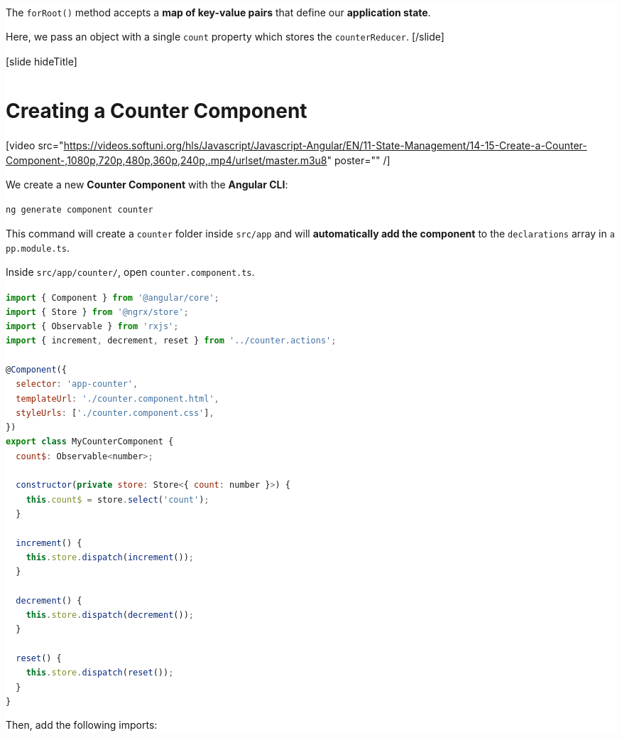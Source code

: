 The `forRoot()` method accepts a **map of key-value pairs** that define our **application state**. 

Here, we pass an object with a single `count` property which stores the `counterReducer`.
[/slide]


[slide hideTitle]

# Creating a Counter Component

[video src="https://videos.softuni.org/hls/Javascript/Javascript-Angular/EN/11-State-Management/14-15-Create-a-Counter-Component-,1080p,720p,480p,360p,240p,.mp4/urlset/master.m3u8" poster="" /]

We create a new **Counter Component** with the **Angular CLI**:

`ng generate component counter`

This command will create a `counter` folder inside `src/app` and will **automatically add the component** to the `declarations` array in `app.module.ts`.

Inside `src/app/counter/`, open `counter.component.ts`.

```js
import { Component } from '@angular/core';
import { Store } from '@ngrx/store';
import { Observable } from 'rxjs';
import { increment, decrement, reset } from '../counter.actions';

@Component({
  selector: 'app-counter',
  templateUrl: './counter.component.html',
  styleUrls: ['./counter.component.css'],
})
export class MyCounterComponent {
  count$: Observable<number>;

  constructor(private store: Store<{ count: number }>) {
    this.count$ = store.select('count');
  }

  increment() {
    this.store.dispatch(increment());
  }

  decrement() {
    this.store.dispatch(decrement());
  }

  reset() {
    this.store.dispatch(reset());
  }
}
```

Then, add the following imports:
